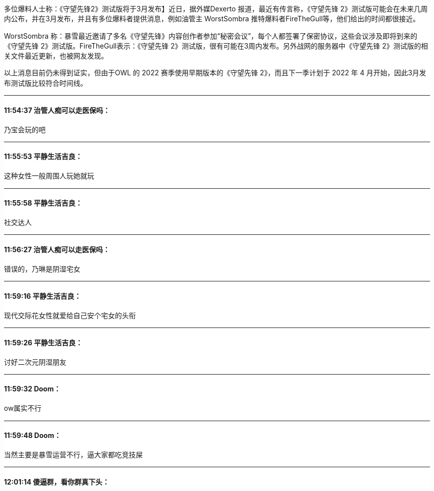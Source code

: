 多位爆料人士称：《守望先锋2》测试版将于3月发布】近日，据外媒Dexerto 报道，最近有传言称，《守望先锋 2》测试版可能会在未来几周内公布，并在3月发布，并且有多位爆料者提供消息，例如油管主 WorstSombra 推特爆料者FireTheGull等，他们给出的时间都很接近。

WorstSombra 称：暴雪最近邀请了多名《守望先锋》内容创作者参加“秘密会议”，每个人都签署了保密协议，这些会议涉及即将到来的《守望先锋 2》测试版。FireTheGull表示：《守望先锋 2》测试版，很有可能在3周内发布。另外战网的服务器中《守望先锋 2》测试版的相关文件最近更新，也被网友发现。

以上消息目前仍未得到证实，但由于OWL 的 2022 赛季使用早期版本的《守望先锋 2》，而且下一季计划于 2022 年 4 月开始，因此3月发布测试版比较符合时间线。

*****

#### 11:54:37  治管人痴可以走医保吗：

乃宝会玩的吧

*****

#### 11:55:53  平静生活吉良：

这种女性一般周围人玩她就玩

*****

#### 11:55:58  平静生活吉良：

社交达人

*****

#### 11:56:27  治管人痴可以走医保吗：

错误的，乃琳是阴湿宅女

*****

#### 11:59:16  平静生活吉良：

现代交际花女性就爱给自己安个宅女的头衔

*****

#### 11:59:26  平静生活吉良：

讨好二次元阴湿朋友

*****

#### 11:59:32  Doom：

ow属实不行

*****

#### 11:59:48  Doom：

当然主要是暴雪运营不行，逼大家都吃竞技屎

*****

#### 12:01:14  傻逼群，看你群真下头：

